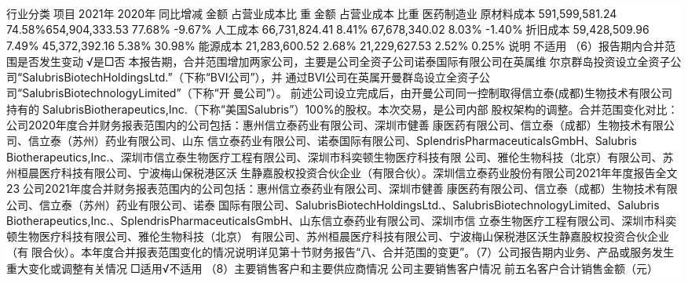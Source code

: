 行业分类
项目
2021年
2020年
同比增减
金额
占营业成本比
重
金额
占营业成本
比重
医药制造业
原材料成本
591,599,581.24
74.58%654,904,333.53
77.68%
-9.67%
人工成本
66,731,824.41
8.41%
67,678,340.02
8.03%
-1.40%
折旧成本
59,428,509.96
7.49%
45,372,392.16
5.38%
30.98%
能源成本
21,283,600.52
2.68%
21,229,627.53
2.52%
0.25%
说明
不适用
（6）报告期内合并范围是否发生变动
√是□否
本报告期，合并范围增加两家公司，主要是公司全资子公司诺泰国际有限公司在英属维
尔京群岛投资设立全资子公司“SalubrisBiotechHoldingsLtd.”（下称“BVI公司”），并
通过BVI公司在英属开曼群岛设立全资子公司“SalubrisBiotechnologyLimited”（下称“开
曼公司”）。
前述公司设立完成后，由开曼公司同一控制取得信立泰(成都)生物技术有限公司持有的
SalubrisBiotherapeutics,Inc.（下称“美国Salubris”）100%的股权。本次交易，是公司内部
股权架构的调整。合并范围变化对比：
公司2020年度合并财务报表范围内的公司包括：惠州信立泰药业有限公司、深圳市健善
康医药有限公司、信立泰（成都）生物技术有限公司、信立泰（苏州）药业有限公司、山东
信立泰药业有限公司、诺泰国际有限公司、SplendrisPharmaceuticalsGmbH、Salubris
Biotherapeutics,Inc.、深圳市信立泰生物医疗工程有限公司、深圳市科奕顿生物医疗科技有限
公司、雅伦生物科技（北京）有限公司、苏州桓晨医疗科技有限公司、宁波梅山保税港区沃
生静嘉股权投资合伙企业（有限合伙）。深圳信立泰药业股份有限公司2021年年度报告全文
23
公司2021年度合并财务报表范围内的公司包括：惠州信立泰药业有限公司、深圳市健善
康医药有限公司、信立泰（成都）生物技术有限公司、信立泰（苏州）药业有限公司、诺泰
国际有限公司、SalubrisBiotechHoldingsLtd.、SalubrisBiotechnologyLimited、Salubris
Biotherapeutics,Inc.、SplendrisPharmaceuticalsGmbH、山东信立泰药业有限公司、深圳市信
立泰生物医疗工程有限公司、深圳市科奕顿生物医疗科技有限公司、雅伦生物科技（北京）
有限公司、苏州桓晨医疗科技有限公司、宁波梅山保税港区沃生静嘉股权投资合伙企业（有
限合伙）。本年度合并报表范围变化的情况说明详见第十节财务报告“八、合并范围的变更”。（7）公司报告期内业务、产品或服务发生重大变化或调整有关情况
□适用√不适用
（8）主要销售客户和主要供应商情况
公司主要销售客户情况
前五名客户合计销售金额（元）
